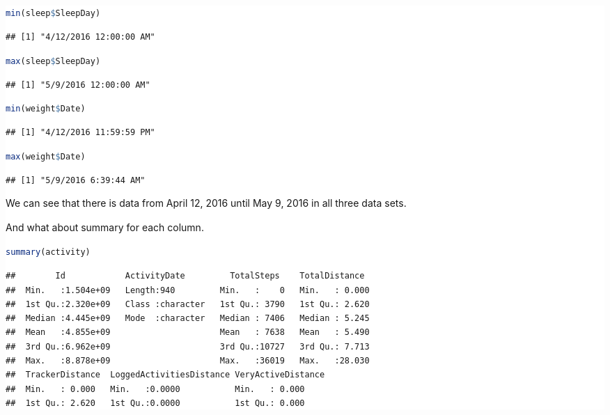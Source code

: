 ``` r
min(sleep$SleepDay)
```

    ## [1] "4/12/2016 12:00:00 AM"

``` r
max(sleep$SleepDay)
```

    ## [1] "5/9/2016 12:00:00 AM"

``` r
min(weight$Date)
```

    ## [1] "4/12/2016 11:59:59 PM"

``` r
max(weight$Date)
```

    ## [1] "5/9/2016 6:39:44 AM"

We can see that there is data from April 12, 2016 until May 9, 2016 in
all three data sets.

And what about summary for each column.

``` r
summary(activity)
```

    ##        Id            ActivityDate         TotalSteps    TotalDistance   
    ##  Min.   :1.504e+09   Length:940         Min.   :    0   Min.   : 0.000  
    ##  1st Qu.:2.320e+09   Class :character   1st Qu.: 3790   1st Qu.: 2.620  
    ##  Median :4.445e+09   Mode  :character   Median : 7406   Median : 5.245  
    ##  Mean   :4.855e+09                      Mean   : 7638   Mean   : 5.490  
    ##  3rd Qu.:6.962e+09                      3rd Qu.:10727   3rd Qu.: 7.713  
    ##  Max.   :8.878e+09                      Max.   :36019   Max.   :28.030  
    ##  TrackerDistance  LoggedActivitiesDistance VeryActiveDistance
    ##  Min.   : 0.000   Min.   :0.0000           Min.   : 0.000    
    ##  1st Qu.: 2.620   1st Qu.:0.0000           1st Qu.: 0.000    